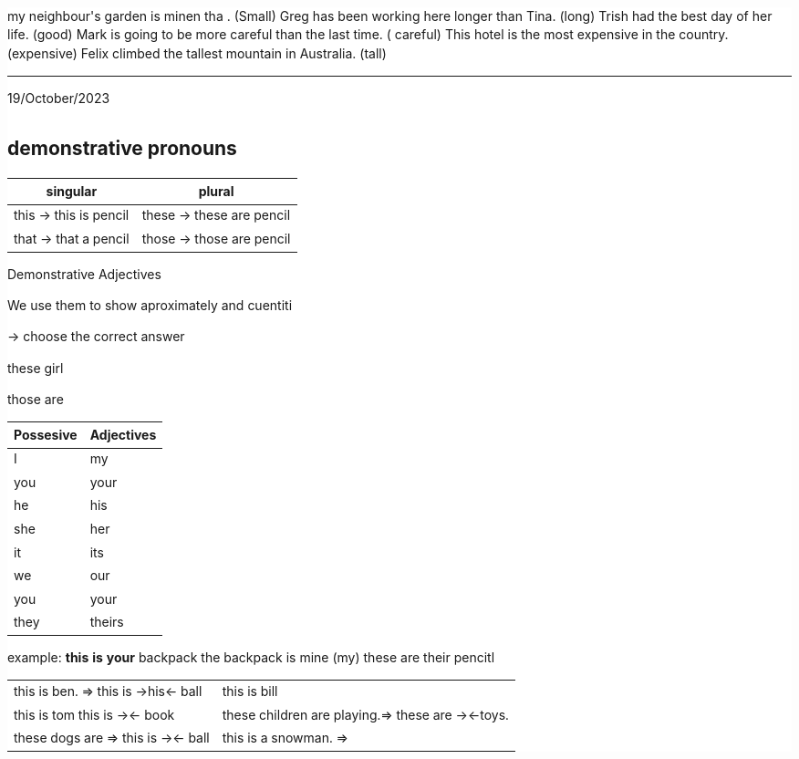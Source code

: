 my neighbour's garden is minen tha  . (Small)
Greg  has been  working here longer than Tina. (long)
Trish had the best day of her life. (good)
Mark is going to be more careful than the  last time. ( careful)
This hotel is the most expensive  in the country.(expensive)
Felix climbed the tallest mountain in Australia. (tall)



-----
19/October/2023
## demonstrative  pronouns  
| singular | plural |
| -------- | ------ |
| this -> this is pencil     | these  -> these are pencil|
| that -> that a pencil    | those -> those are pencil |


Demonstrative Adjectives 

We use them to show 
aproximately and cuentiti


-> choose the correct answer

these  girl 

those are


| Possesive | Adjectives |
| --------- | ---------- |
| I         | my         |
| you       | your       |
| he        | his        |
| she       | her        |
| it        | its        |
| we        | our        |
| you       | your       |
| they      | theirs     |


example: __this__ __is__  __your__ backpack 
the  backpack is mine (my)
these are their pencitl


|                                       |                                                   |
| ------------------------------------- | ------------------------------------------------- |
| this is ben. => this  is ->his<- ball | this is bill                                      |
| this is tom  this is -><- book        | these children are playing.=> these are -><-toys. |
| these dogs are => this is -><- ball   | this is a snowman. =>                               |
